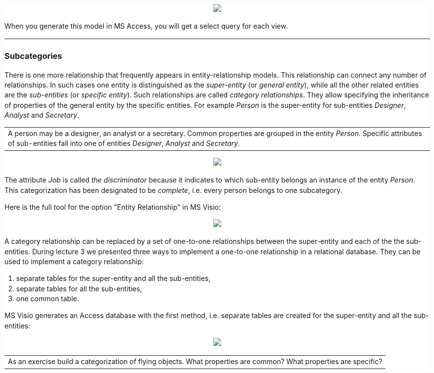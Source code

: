 <p align="center"><img border="0" src="https://gakko.pjwstk.edu.pl/materialy/2398/lec/wyklad04/images/4_2.png"></p>

<p>When you generate this model in MS Access, 
you will get a select query for each view.

<hr><h3><a name="Hierarchia">Subcategories</a></h3>

<p>There is one more relationship that frequently appears in entity-relationship models.
This relationship can connect any number of relationships.  In such cases one entity is
distinguished as the <i>super-entity</i> (or <i>general entity</i>),
while all the other related entities are the
<i>sub-entities</i> (or <i>specific entity</i>).  Such relationships are called
<i>category relationships</i>.
They allow specifying the inheritance of properties of the general entity by the
specific entities.  For example <i>Person</i> is the super-entity for sub-entities
<i>Designer</i>, <i>Analyst</i> and <i>Secretary</i>.</p>


<table><tr><td class="przyk">A person may be a designer, an analyst or a secretary.
Common properties are grouped in the entity <i>Person</i>. Specific attributes of
sub-entities fall into one of entities <i>Designer</i>, <i>Analyst</i>
and <i>Secretary</i>.
</td></tr></table>

<p align="center"><img border="0" src="https://gakko.pjwstk.edu.pl/materialy/2398/lec/wyklad04/images/4_5.png"></p>

<p>The attribute <i>Job</i> is called <i>the discriminator</i> because it indicates to which
sub-entity belongs an instance of the entity <i>Person</i>.  This categorization has been designated to
be <i>complete</i>, i.e. every person belongs to one subcategory.</p>

<p>Here is the full tool for the option "Entity Relationship" in MS Visio:

<p align="center"><img border="0" src="https://gakko.pjwstk.edu.pl/materialy/2398/lec/wyklad04/images/4_4.png"></p>

<p>A category relationship can be replaced by a set of one-to-one relationships between
the super-entity and each of the the sub-entities. During lecture 3 we presented three
ways to implement a one-to-one relationship in a relational database.  They can be used
to implement a category relationship:

<ol>
<li>separate tables for the super-entity and all the sub-entities,
<li>separate tables for all the sub-entities,
<li>one common table.
</ol>

MS Visio generates an Access database with the first method, i.e. separate tables are
created for the super-entity and all the sub-entities:

<p align="center"><img border="0" src="https://gakko.pjwstk.edu.pl/materialy/2398/lec/wyklad04/images/4_6.png"></p>

<p><table><tr><td class="notec">As an exercise build a categorization of flying
objects.  What properties are common? What properties are specific?
</td></tr></table>
